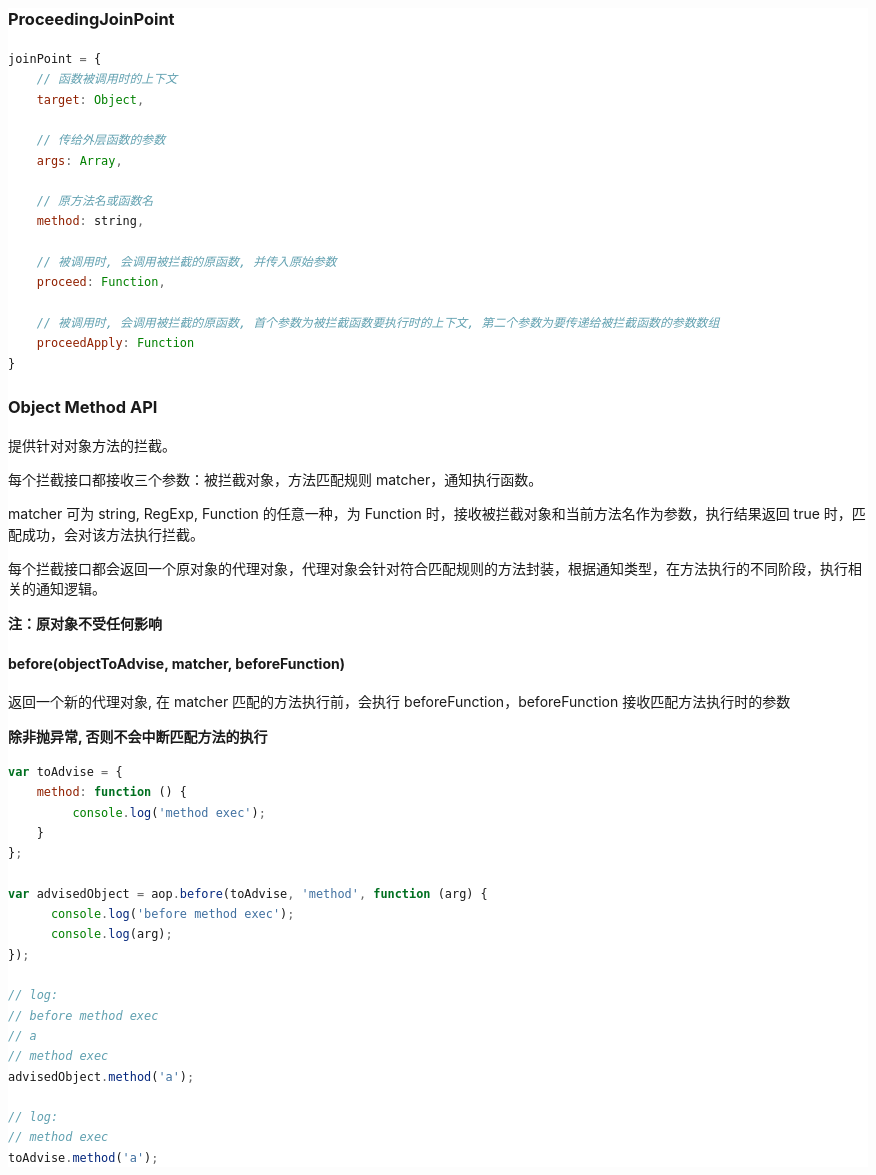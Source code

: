 ### ProceedingJoinPoint

```javascript
joinPoint = {
    // 函数被调用时的上下文
    target: Object,

    // 传给外层函数的参数
    args: Array,

    // 原方法名或函数名
    method: string,

    // 被调用时, 会调用被拦截的原函数, 并传入原始参数
    proceed: Function,

    // 被调用时, 会调用被拦截的原函数, 首个参数为被拦截函数要执行时的上下文, 第二个参数为要传递给被拦截函数的参数数组
    proceedApply: Function
}
```


### Object Method API

提供针对对象方法的拦截。

每个拦截接口都接收三个参数：被拦截对象，方法匹配规则 matcher，通知执行函数。

matcher 可为 string, RegExp, Function 的任意一种，为 Function 时，接收被拦截对象和当前方法名作为参数，执行结果返回 true 时，匹配成功，会对该方法执行拦截。

每个拦截接口都会返回一个原对象的代理对象，代理对象会针对符合匹配规则的方法封装，根据通知类型，在方法执行的不同阶段，执行相关的通知逻辑。

**注：原对象不受任何影响**

#### before(objectToAdvise, matcher, beforeFunction)

返回一个新的代理对象, 在 matcher 匹配的方法执行前，会执行 beforeFunction，beforeFunction 接收匹配方法执行时的参数

**除非抛异常, 否则不会中断匹配方法的执行**

```javascript
var toAdvise = {
    method: function () {
         console.log('method exec');
    }
};

var advisedObject = aop.before(toAdvise, 'method', function (arg) {
      console.log('before method exec');
      console.log(arg);
});

// log:
// before method exec
// a
// method exec
advisedObject.method('a');

// log:
// method exec
toAdvise.method('a');
```
